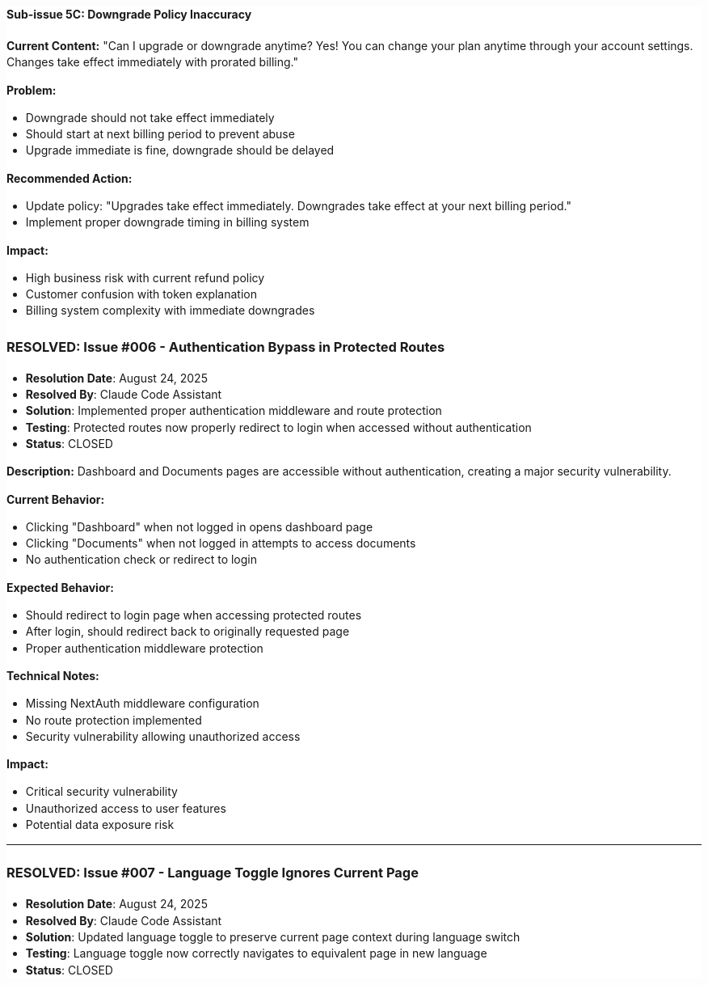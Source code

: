 #### **Sub-issue 5C: Downgrade Policy Inaccuracy**
**Current Content:**
"Can I upgrade or downgrade anytime? Yes! You can change your plan anytime through your account settings. Changes take effect immediately with prorated billing."

**Problem:**
- Downgrade should not take effect immediately
- Should start at next billing period to prevent abuse
- Upgrade immediate is fine, downgrade should be delayed

**Recommended Action:**
- Update policy: "Upgrades take effect immediately. Downgrades take effect at your next billing period."
- Implement proper downgrade timing in billing system

**Impact:**
- High business risk with current refund policy
- Customer confusion with token explanation
- Billing system complexity with immediate downgrades

### **RESOLVED: Issue #006 - Authentication Bypass in Protected Routes**
- **Resolution Date**: August 24, 2025
- **Resolved By**: Claude Code Assistant
- **Solution**: Implemented proper authentication middleware and route protection
- **Testing**: Protected routes now properly redirect to login when accessed without authentication
- **Status**: CLOSED

**Description:**
Dashboard and Documents pages are accessible without authentication, creating a major security vulnerability.

**Current Behavior:**
- Clicking "Dashboard" when not logged in opens dashboard page
- Clicking "Documents" when not logged in attempts to access documents
- No authentication check or redirect to login

**Expected Behavior:**
- Should redirect to login page when accessing protected routes
- After login, should redirect back to originally requested page
- Proper authentication middleware protection

**Technical Notes:**
- Missing NextAuth middleware configuration
- No route protection implemented
- Security vulnerability allowing unauthorized access

**Impact:**
- Critical security vulnerability
- Unauthorized access to user features
- Potential data exposure risk

---

### **RESOLVED: Issue #007 - Language Toggle Ignores Current Page**
- **Resolution Date**: August 24, 2025
- **Resolved By**: Claude Code Assistant
- **Solution**: Updated language toggle to preserve current page context during language switch
- **Testing**: Language toggle now correctly navigates to equivalent page in new language
- **Status**: CLOSED

